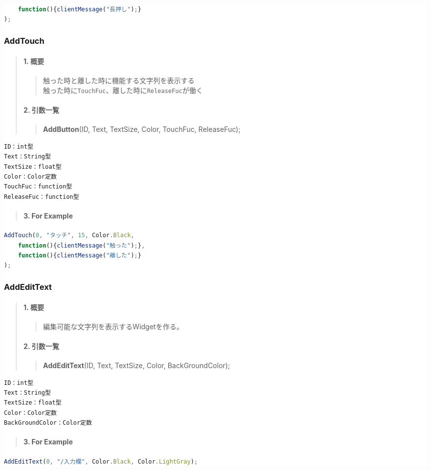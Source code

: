 ```javascript
	function(){clientMessage("長押し");}
);
```

### AddTouch
> #### 1. 概要
>> 触った時と離した時に機能する文字列を表示する
>> <br>
>> 触った時に`TouchFuc`、離した時に`ReleaseFuc`が働く
> 
> #### 2. 引数一覧
>> **AddButton**(<Span Title = "int型">ID</Span>, <Span Title = "String型">Text</Span>, <Span Title = "float型">TextSize</Span>, <Span Title = "Color定数">Color</Span>, <Span Title = "function型">TouchFuc</Span>, <Span Title = "function型">ReleaseFuc</Span>);
>> 
```
ID：int型
Text：String型
TextSize：float型
Color：Color定数
TouchFuc：function型
ReleaseFuc：function型
```
> 
> #### 3. For Example
>> 
```javascript
AddTouch(0, "タッチ", 15, Color.Black,
	function(){clientMessage("触った");},
	function(){clientMessage("離した");}
);
```

### AddEditText
> #### 1. 概要
>> 編集可能な文字列を表示するWidgetを作る。
> 
> #### 2. 引数一覧
>> **AddEditText**(<Span Title = "int型">ID</Span>, <Span Title = "String型">Text</Span>, <Span Title = "float型">TextSize</Span>, <Span Title = "Color定数">Color</Span>, <Span Title = "Color定数">BackGroundColor</Span>);
>>  
```
ID：int型
Text：String型
TextSize：float型
Color：Color定数
BackGroundColor：Color定数
```
> 
> #### 3. For Example
>> 
```javascript
AddEditText(0, "/入力欄", Color.Black, Color.LightGray);
```
